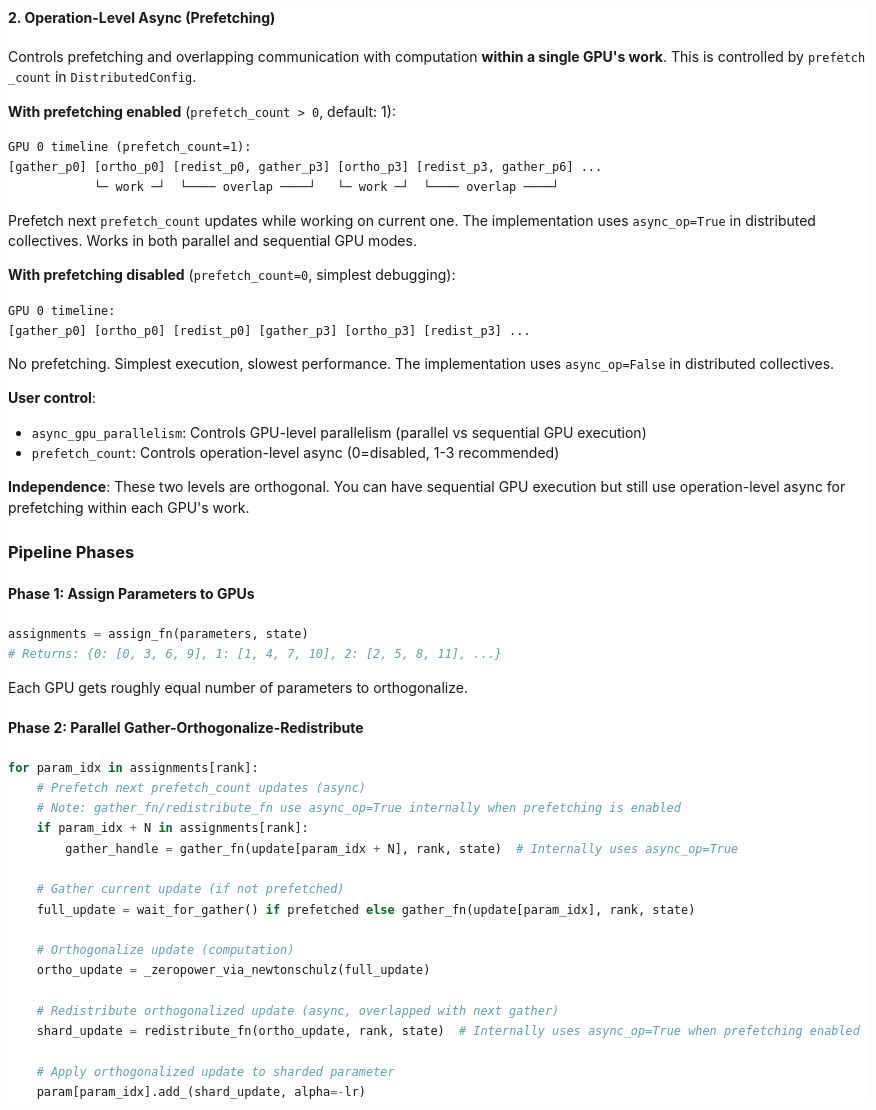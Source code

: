 #### 2. Operation-Level Async (Prefetching)

Controls prefetching and overlapping communication with computation **within a single GPU's work**. This is controlled by `prefetch_count` in `DistributedConfig`.

**With prefetching enabled** (`prefetch_count > 0`, default: 1):
```
GPU 0 timeline (prefetch_count=1):
[gather_p0] [ortho_p0] [redist_p0, gather_p3] [ortho_p3] [redist_p3, gather_p6] ...
            └─ work ─┘  └──── overlap ────┘   └─ work ─┘  └──── overlap ────┘
```

Prefetch next `prefetch_count` updates while working on current one. The implementation uses `async_op=True` in distributed collectives. Works in both parallel and sequential GPU modes.

**With prefetching disabled** (`prefetch_count=0`, simplest debugging):
```
GPU 0 timeline:
[gather_p0] [ortho_p0] [redist_p0] [gather_p3] [ortho_p3] [redist_p3] ...
```

No prefetching. Simplest execution, slowest performance. The implementation uses `async_op=False` in distributed collectives.

**User control**:
- `async_gpu_parallelism`: Controls GPU-level parallelism (parallel vs sequential GPU execution)
- `prefetch_count`: Controls operation-level async (0=disabled, 1-3 recommended)

**Independence**: These two levels are orthogonal. You can have sequential GPU execution but still use operation-level async for prefetching within each GPU's work.

### Pipeline Phases

#### Phase 1: Assign Parameters to GPUs

```python
assignments = assign_fn(parameters, state)
# Returns: {0: [0, 3, 6, 9], 1: [1, 4, 7, 10], 2: [2, 5, 8, 11], ...}
```

Each GPU gets roughly equal number of parameters to orthogonalize.

#### Phase 2: Parallel Gather-Orthogonalize-Redistribute

```python
for param_idx in assignments[rank]:
    # Prefetch next prefetch_count updates (async)
    # Note: gather_fn/redistribute_fn use async_op=True internally when prefetching is enabled
    if param_idx + N in assignments[rank]:
        gather_handle = gather_fn(update[param_idx + N], rank, state)  # Internally uses async_op=True

    # Gather current update (if not prefetched)
    full_update = wait_for_gather() if prefetched else gather_fn(update[param_idx], rank, state)

    # Orthogonalize update (computation)
    ortho_update = _zeropower_via_newtonschulz(full_update)

    # Redistribute orthogonalized update (async, overlapped with next gather)
    shard_update = redistribute_fn(ortho_update, rank, state)  # Internally uses async_op=True when prefetching enabled

    # Apply orthogonalized update to sharded parameter
    param[param_idx].add_(shard_update, alpha=-lr)
```
